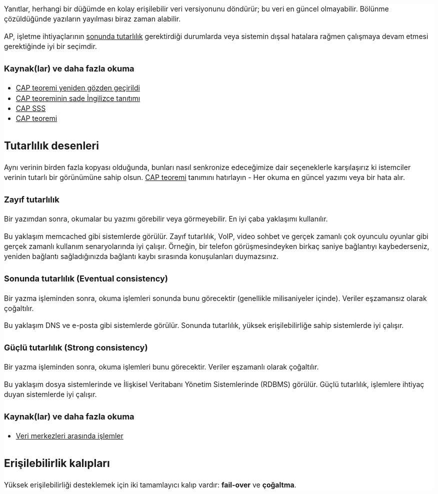 Yanıtlar, herhangi bir düğümde en kolay erişilebilir veri versiyonunu döndürür; bu veri en güncel olmayabilir.  Bölünme çözüldüğünde yazıların yayılması biraz zaman alabilir.

AP, işletme ihtiyaçlarının [sonunda tutarlılık](#eventual-consistency) gerektirdiği durumlarda veya sistemin dışsal hatalara rağmen çalışmaya devam etmesi gerektiğinde iyi bir seçimdir.

### Kaynak(lar) ve daha fazla okuma

* [CAP teoremi yeniden gözden geçirildi](http://robertgreiner.com/2014/08/cap-theorem-revisited/)
* [CAP teoreminin sade İngilizce tanıtımı](http://ksat.me/a-plain-english-introduction-to-cap-theorem)
* [CAP SSS](https://github.com/henryr/cap-faq)
* [CAP teoremi](https://www.youtube.com/watch?v=k-Yaq8AHlFA)

## Tutarlılık desenleri

Aynı verinin birden fazla kopyası olduğunda, bunları nasıl senkronize edeceğimize dair seçeneklerle karşılaşırız ki istemciler verinin tutarlı bir görünümüne sahip olsun.  [CAP teoremi](#cap-theorem) tanımını hatırlayın - Her okuma en güncel yazımı veya bir hata alır.

### Zayıf tutarlılık

Bir yazımdan sonra, okumalar bu yazımı görebilir veya görmeyebilir.  En iyi çaba yaklaşımı kullanılır.

Bu yaklaşım memcached gibi sistemlerde görülür.  Zayıf tutarlılık, VoIP, video sohbet ve gerçek zamanlı çok oyunculu oyunlar gibi gerçek zamanlı kullanım senaryolarında iyi çalışır.  Örneğin, bir telefon görüşmesindeyken birkaç saniye bağlantıyı kaybederseniz, yeniden bağlantı sağladığınızda bağlantı kaybı sırasında konuşulanları duymazsınız.

### Sonunda tutarlılık (Eventual consistency)

Bir yazma işleminden sonra, okuma işlemleri sonunda bunu görecektir (genellikle milisaniyeler içinde). Veriler eşzamansız olarak çoğaltılır.

Bu yaklaşım DNS ve e-posta gibi sistemlerde görülür. Sonunda tutarlılık, yüksek erişilebilirliğe sahip sistemlerde iyi çalışır.

### Güçlü tutarlılık (Strong consistency)

Bir yazma işleminden sonra, okuma işlemleri bunu görecektir. Veriler eşzamanlı olarak çoğaltılır.

Bu yaklaşım dosya sistemlerinde ve İlişkisel Veritabanı Yönetim Sistemlerinde (RDBMS) görülür. Güçlü tutarlılık, işlemlere ihtiyaç duyan sistemlerde iyi çalışır.

### Kaynak(lar) ve daha fazla okuma

* [Veri merkezleri arasında işlemler](http://snarfed.org/transactions_across_datacenters_io.html)

## Erişilebilirlik kalıpları

Yüksek erişilebilirliği desteklemek için iki tamamlayıcı kalıp vardır: **fail-over** ve **çoğaltma**.
